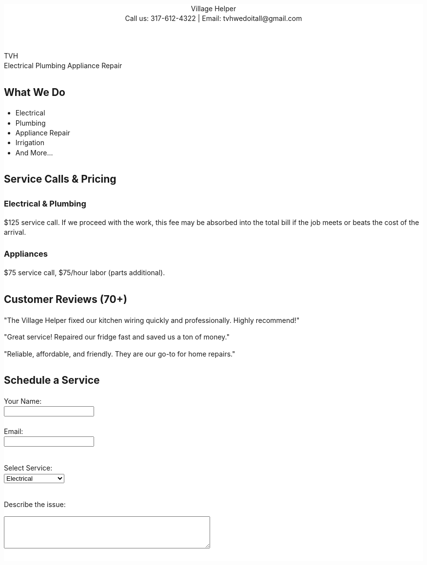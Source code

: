   </style>
</head>
<body>
  <header>
    <div class="banner">Village Helper</div>
    <div class="contact">Call us: 317-612-4322 | Email: tvhwedoitall@gmail.com</div>
  </header>  <div class="hero">
    TVH
  </div>  <div class="section flip-text">
    <span>Electrical</span>
    <span>Plumbing</span>
    <span>Appliance Repair</span>
  </div>  <div class="section services">
    <h2>What We Do</h2>
    <ul>
      <li>Electrical</li>
      <li>Plumbing</li>
      <li>Appliance Repair</li>
      <li>Irrigation</li>
      <li>And More...</li>
    </ul>
  </div>  <div class="section pricing">
    <h2>Service Calls & Pricing</h2>
    <h3>Electrical & Plumbing</h3>
    <p>$125 service call. If we proceed with the work, this fee may be absorbed into the total bill if the job meets or beats the cost of the arrival.</p><h3>Appliances</h3>
<p>$75 service call, $75/hour labor (parts additional).</p>

  </div>  <div class="section reviews">
    <h2>Customer Reviews (70+)</h2>
    <p>"The Village Helper fixed our kitchen wiring quickly and professionally. Highly recommend!"</p>
    <p>"Great service! Repaired our fridge fast and saved us a ton of money."</p>
    <p>"Reliable, affordable, and friendly. They are our go-to for home repairs."</p>
  </div>  <div class="section scheduling">
    <h2>Schedule a Service</h2>
    <form>
      <label for="name">Your Name:</label><br />
      <input type="text" id="name" name="name" required><br /><br /><label for="email">Email:</label><br />
  <input type="email" id="email" name="email" required><br /><br />

  <label for="service">Select Service:</label><br />
  <select id="service" name="service">
    <option>Electrical</option>
    <option>Plumbing</option>
    <option>Appliance Repair</option>
    <option>Irrigation</option>
    <option>Other</option>
  </select><br /><br />

  <label for="message">Describe the issue:</label><br />
  <textarea id="message" name="message" rows="4" cols="50"></textarea><br /><br />
